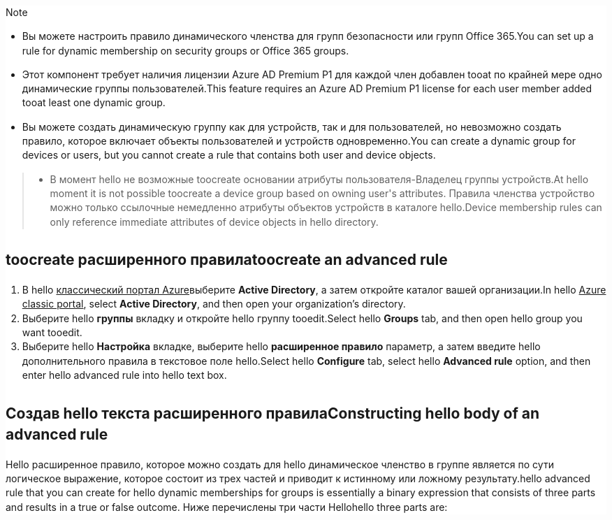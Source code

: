 > [!NOTE]
> - <span data-ttu-id="3fdc2-108">Вы можете настроить правило динамического членства для групп безопасности или групп Office 365.</span><span class="sxs-lookup"><span data-stu-id="3fdc2-108">You can set up a rule for dynamic membership on security groups or Office 365 groups.</span></span>
>
> - <span data-ttu-id="3fdc2-109">Этот компонент требует наличия лицензии Azure AD Premium P1 для каждой член добавлен tooat по крайней мере одно динамические группы пользователей.</span><span class="sxs-lookup"><span data-stu-id="3fdc2-109">This feature requires an Azure AD Premium P1 license for each user member added tooat least one dynamic group.</span></span>
>
> - <span data-ttu-id="3fdc2-110">Вы можете создать динамическую группу как для устройств, так и для пользователей, но невозможно создать правило, которое включает объекты пользователей и устройств одновременно.</span><span class="sxs-lookup"><span data-stu-id="3fdc2-110">You can create a dynamic group for devices or users, but you cannot create a rule that contains both user and device objects.</span></span>

> - <span data-ttu-id="3fdc2-111">В момент hello не возможные toocreate основании атрибуты пользователя-Владелец группы устройств.</span><span class="sxs-lookup"><span data-stu-id="3fdc2-111">At hello moment it is not possible toocreate a device group based on owning user's attributes.</span></span> <span data-ttu-id="3fdc2-112">Правила членства устройство можно только ссылочные немедленно атрибуты объектов устройств в каталоге hello.</span><span class="sxs-lookup"><span data-stu-id="3fdc2-112">Device membership rules can only reference immediate attributes of device objects in hello directory.</span></span>

## <a name="toocreate-an-advanced-rule"></a><span data-ttu-id="3fdc2-113">toocreate расширенного правила</span><span class="sxs-lookup"><span data-stu-id="3fdc2-113">toocreate an advanced rule</span></span>
1. <span data-ttu-id="3fdc2-114">В hello [классический портал Azure](https://manage.windowsazure.com)выберите **Active Directory**, а затем откройте каталог вашей организации.</span><span class="sxs-lookup"><span data-stu-id="3fdc2-114">In hello [Azure classic portal](https://manage.windowsazure.com), select **Active Directory**, and then open your organization’s directory.</span></span>
2. <span data-ttu-id="3fdc2-115">Выберите hello **группы** вкладку и откройте hello группу tooedit.</span><span class="sxs-lookup"><span data-stu-id="3fdc2-115">Select hello **Groups** tab, and then open hello group you want tooedit.</span></span>
3. <span data-ttu-id="3fdc2-116">Выберите hello **Настройка** вкладке, выберите hello **расширенное правило** параметр, а затем введите hello дополнительного правила в текстовое поле hello.</span><span class="sxs-lookup"><span data-stu-id="3fdc2-116">Select hello **Configure** tab, select hello **Advanced rule** option, and then enter hello advanced rule into hello text box.</span></span>

## <a name="constructing-hello-body-of-an-advanced-rule"></a><span data-ttu-id="3fdc2-117">Создав hello текста расширенного правила</span><span class="sxs-lookup"><span data-stu-id="3fdc2-117">Constructing hello body of an advanced rule</span></span>
<span data-ttu-id="3fdc2-118">Hello расширенное правило, которое можно создать для hello динамическое членство в группе является по сути логическое выражение, которое состоит из трех частей и приводит к истинному или ложному результату.</span><span class="sxs-lookup"><span data-stu-id="3fdc2-118">hello advanced rule that you can create for hello dynamic memberships for groups is essentially a binary expression that consists of three parts and results in a true or false outcome.</span></span> <span data-ttu-id="3fdc2-119">Ниже перечислены три части Hello</span><span class="sxs-lookup"><span data-stu-id="3fdc2-119">hello three parts are:</span></span>
